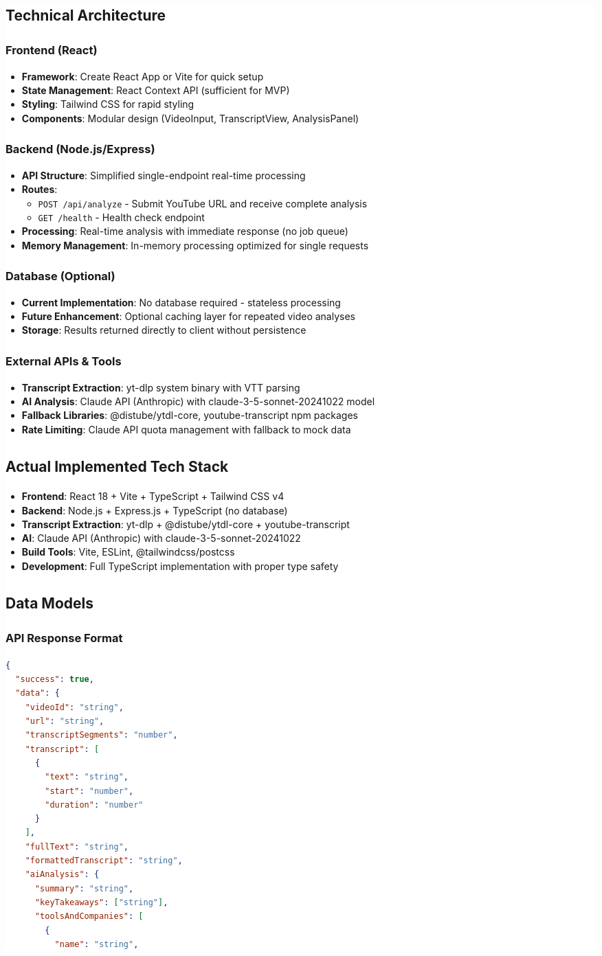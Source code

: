 ## Technical Architecture

### Frontend (React)
- **Framework**: Create React App or Vite for quick setup
- **State Management**: React Context API (sufficient for MVP)
- **Styling**: Tailwind CSS for rapid styling
- **Components**: Modular design (VideoInput, TranscriptView, AnalysisPanel)

### Backend (Node.js/Express)
- **API Structure**: Simplified single-endpoint real-time processing
- **Routes**: 
  - `POST /api/analyze` - Submit YouTube URL and receive complete analysis
  - `GET /health` - Health check endpoint
- **Processing**: Real-time analysis with immediate response (no job queue)
- **Memory Management**: In-memory processing optimized for single requests

### Database (Optional)
- **Current Implementation**: No database required - stateless processing
- **Future Enhancement**: Optional caching layer for repeated video analyses
- **Storage**: Results returned directly to client without persistence

### External APIs & Tools
- **Transcript Extraction**: yt-dlp system binary with VTT parsing
- **AI Analysis**: Claude API (Anthropic) with claude-3-5-sonnet-20241022 model
- **Fallback Libraries**: @distube/ytdl-core, youtube-transcript npm packages
- **Rate Limiting**: Claude API quota management with fallback to mock data

## Actual Implemented Tech Stack
- **Frontend**: React 18 + Vite + TypeScript + Tailwind CSS v4
- **Backend**: Node.js + Express.js + TypeScript (no database)
- **Transcript Extraction**: yt-dlp + @distube/ytdl-core + youtube-transcript
- **AI**: Claude API (Anthropic) with claude-3-5-sonnet-20241022
- **Build Tools**: Vite, ESLint, @tailwindcss/postcss
- **Development**: Full TypeScript implementation with proper type safety

## Data Models

### API Response Format
```json
{
  "success": true,
  "data": {
    "videoId": "string",
    "url": "string",
    "transcriptSegments": "number",
    "transcript": [
      {
        "text": "string",
        "start": "number",
        "duration": "number"
      }
    ],
    "fullText": "string",
    "formattedTranscript": "string",
    "aiAnalysis": {
      "summary": "string",
      "keyTakeaways": ["string"],
      "toolsAndCompanies": [
        {
          "name": "string",
```